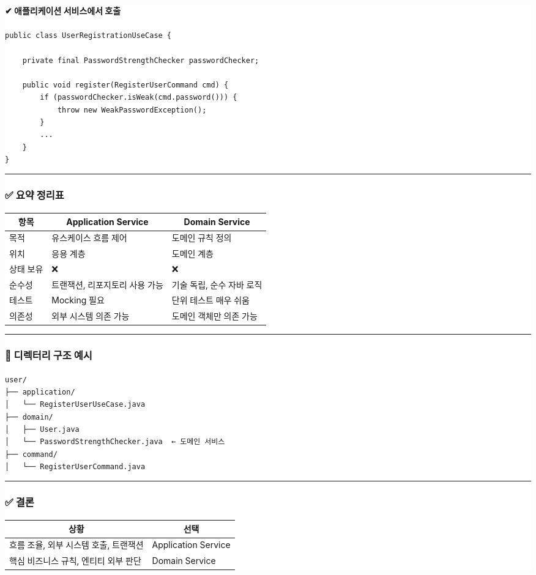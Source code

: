 #### ✔ 애플리케이션 서비스에서 호출

```
public class UserRegistrationUseCase {

    private final PasswordStrengthChecker passwordChecker;

    public void register(RegisterUserCommand cmd) {
        if (passwordChecker.isWeak(cmd.password())) {
            throw new WeakPasswordException();
        }
        ...
    }
}
```

------

### ✅ 요약 정리표

| 항목      | Application Service            | Domain Service            |
| --------- | ------------------------------ | ------------------------- |
| 목적      | 유스케이스 흐름 제어           | 도메인 규칙 정의          |
| 위치      | 응용 계층                      | 도메인 계층               |
| 상태 보유 | ❌                              | ❌                         |
| 순수성    | 트랜잭션, 리포지토리 사용 가능 | 기술 독립, 순수 자바 로직 |
| 테스트    | Mocking 필요                   | 단위 테스트 매우 쉬움     |
| 의존성    | 외부 시스템 의존 가능          | 도메인 객체만 의존 가능   |

------

### 🧱 디렉터리 구조 예시

```
user/
├── application/
│   └── RegisterUserUseCase.java
├── domain/
│   ├── User.java
│   └── PasswordStrengthChecker.java  ← 도메인 서비스
├── command/
│   └── RegisterUserCommand.java
```

------

### ✅ 결론

| 상황                                  | 선택                |
| ------------------------------------- | ------------------- |
| 흐름 조율, 외부 시스템 호출, 트랜잭션 | Application Service |
| 핵심 비즈니스 규칙, 엔티티 외부 판단  | Domain Service      |
